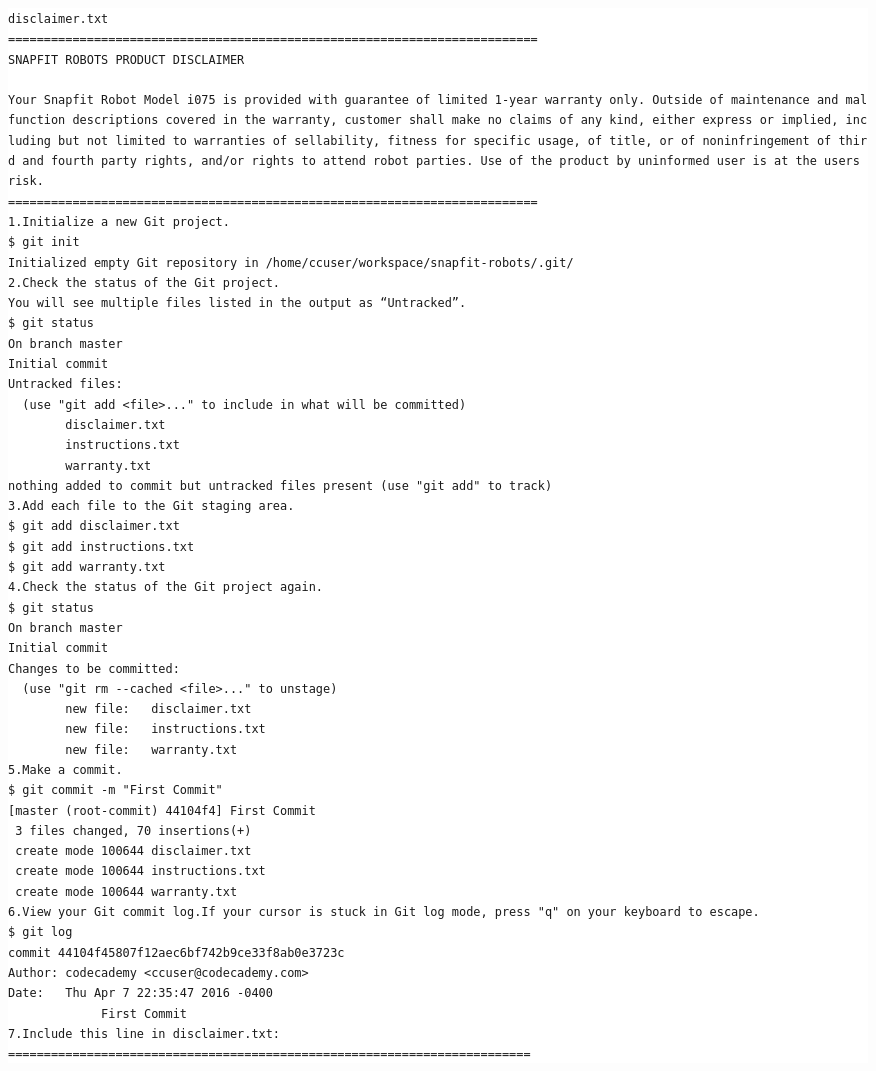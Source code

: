     disclaimer.txt
    ==========================================================================
    SNAPFIT ROBOTS PRODUCT DISCLAIMER

    Your Snapfit Robot Model i075 is provided with guarantee of limited 1-year warranty only. Outside of maintenance and malfunction descriptions covered in the warranty, customer shall make no claims of any kind, either express or implied, including but not limited to warranties of sellability, fitness for specific usage, of title, or of noninfringement of third and fourth party rights, and/or rights to attend robot parties. Use of the product by uninformed user is at the users risk.
    ==========================================================================
    1.Initialize a new Git project. 
    $ git init                                     
    Initialized empty Git repository in /home/ccuser/workspace/snapfit-robots/.git/    
    2.Check the status of the Git project.
    You will see multiple files listed in the output as “Untracked”.       
    $ git status                                   
    On branch master                                                                             
    Initial commit                                                                              
    Untracked files:                               
      (use "git add <file>..." to include in what will be committed)                                                                          
            disclaimer.txt                         
            instructions.txt                       
            warranty.txt                                                                         
    nothing added to commit but untracked files present (use "git add" to track) 
    3.Add each file to the Git staging area.             
    $ git add disclaimer.txt                       
    $ git add instructions.txt                     
    $ git add warranty.txt   
    4.Check the status of the Git project again.                  
    $ git status                                   
    On branch master                                                                            
    Initial commit                                                                              
    Changes to be committed:                       
      (use "git rm --cached <file>..." to unstage)                                             
            new file:   disclaimer.txt             
            new file:   instructions.txt           
            new file:   warranty.txt    
    5.Make a commit.                                                       
    $ git commit -m "First Commit"   
    [master (root-commit) 44104f4] First Commit    
     3 files changed, 70 insertions(+)             
     create mode 100644 disclaimer.txt             
     create mode 100644 instructions.txt           
     create mode 100644 warranty.txt      
    6.View your Git commit log.If your cursor is stuck in Git log mode, press "q" on your keyboard to escape.
    $ git log                                      
    commit 44104f45807f12aec6bf742b9ce33f8ab0e3723c
    Author: codecademy <ccuser@codecademy.com>     
    Date:   Thu Apr 7 22:35:47 2016 -0400 
                 First Commit     
    7.Include this line in disclaimer.txt:
    =========================================================================
